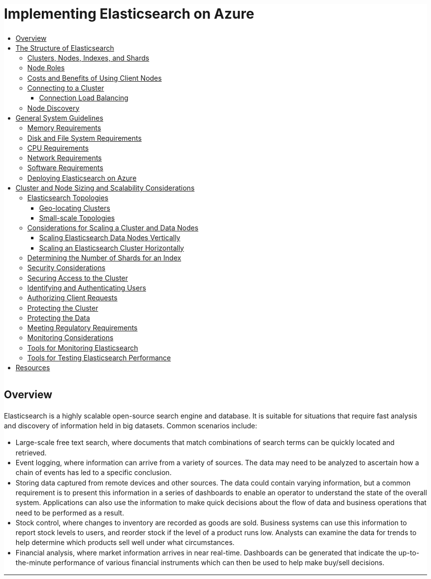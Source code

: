 # Implementing Elasticsearch on Azure

- [Overview](#overview)
- [The Structure of Elasticsearch](#the-structure-of-elasticsearch)
	- [Clusters, Nodes, Indexes, and Shards](#clusters-nodes-indexes-and-shards)
	- [Node Roles](#node-roles)
	- [Costs and Benefits of Using Client Nodes](#costs-and-benefits-of-using-client-nodes)
	- [Connecting to a Cluster](#connecting-to-a-cluster)
		- [Connection Load Balancing](#connection-load-balancing)
	- [Node Discovery](#node-discovery)
- [General System Guidelines](#general-system-guidelines)
	- [Memory Requirements](#memory-requirements)
	- [Disk and File System Requirements](#disk-and-file-system-requirements)
	- [CPU Requirements](#cpu-requirements)
	- [Network Requirements](#network-requirements)
	- [Software Requirements](#software-requirements)
	- [Deploying Elasticsearch on Azure](#deploying-elasticsearch-on-azure)
- [Cluster and Node Sizing and Scalability Considerations](#cluster-node-sizing-and-scalability-considerations)
	- [Elasticsearch Topologies](#elasticsearch-topologies)
		- [Geo-locating Clusters](#geo-locating-clusters)
		- [Small-scale Topologies](#small-scale-topologies)
	- [Considerations for Scaling a Cluster and Data Nodes](#considerations-for-scaling-a-cluster-and-data-nodes)
		- [Scaling Elasticsearch Data Nodes Vertically](#scaling-elasticsearch-data-nodes-vertically)
		- [Scaling an Elasticsearch Cluster Horizontally](#scaling-an-elasticsearch-cluster-horizontally)
	- [Determining the Number of Shards for an Index](#determining-the-number-of-shards-for-an-index)
	- [Security Considerations](#security-considerations)
	- [Securing Access to the Cluster](#securing-access-to-the-cluster)
	- [Identifying and Authenticating Users](#identifying-and-authenticating-users)
	- [Authorizing Client Requests](#authorizing-client-requests)
	- [Protecting the Cluster](#protecting-the-cluster)
	- [Protecting the Data](#protecting-the-data)
	- [Meeting Regulatory Requirements](#meeting-regulatory-requirements)
	- [Monitoring Considerations](#monitoring-considerations)
	- [Tools for Monitoring Elasticsearch](#tools-for-monitoring-elasticsearch)
	- [Tools for Testing Elasticsearch Performance](#tools-for-testing-elasticsearch-performance)
- [Resources](#resources)

## Overview

Elasticsearch is a highly scalable open-source search engine and database. It is suitable for situations that require fast analysis and discovery of information held in big datasets. Common scenarios include:
* Large-scale free text search, where documents that match combinations of search terms can be quickly located and retrieved.
* Event logging, where information can arrive from a variety of sources. The data may need to be analyzed to ascertain how a chain of events has led to a specific conclusion.
* Storing data captured from remote devices and other sources. The data could contain varying information, but a common requirement is to present this information in a series of dashboards to enable an operator to understand the state of the overall system. Applications can also use the information to make quick decisions about the flow of data and business operations that need to be performed as a result.
* Stock control, where changes to inventory are recorded as goods are sold. Business systems can use this information to report stock levels to users, and reorder stock if the level of a product runs low. Analysts can examine the data for trends to help determine which products sell well under what circumstances.
* Financial analysis, where market information arrives in near real-time. Dashboards can be generated that indicate the up-to-the-minute performance of various financial instruments which can then be used to help make buy/sell decisions.

---